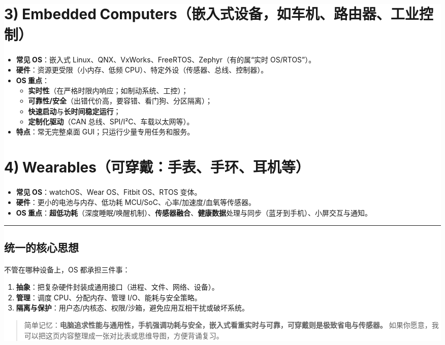# 3) Embedded Computers（嵌入式设备，如车机、路由器、工业控制）

- **常见 OS**：嵌入式 Linux、QNX、VxWorks、FreeRTOS、Zephyr（有的属“实时 OS/RTOS”）。
- **硬件**：资源更受限（小内存、低频 CPU）、特定外设（传感器、总线、控制器）。
- **OS 重点**：
  - **实时性**（在严格时限内响应；如制动系统、工控）；
  - **可靠性/安全**（出错代价高，要容错、看门狗、分区隔离）；
  - **快速启动**与**长时间稳定运行**；
  - **定制化驱动**（CAN 总线、SPI/I²C、车载以太网等）。
- **特点**：常无完整桌面 GUI；只运行少量专用任务和服务。

# 4) Wearables（可穿戴：手表、手环、耳机等）

- **常见 OS**：watchOS、Wear OS、Fitbit OS、RTOS 变体。
- **硬件**：更小的电池与内存、低功耗 MCU/SoC、心率/加速度/血氧等传感器。
- **OS 重点**：**超低功耗**（深度睡眠/唤醒机制）、**传感器融合**、**健康数据**处理与同步（蓝牙到手机）、小屏交互与通知。

------

## 统一的核心思想

不管在哪种设备上，OS 都承担三件事：

1. **抽象**：把复杂硬件封装成通用接口（进程、文件、网络、设备）。
2. **管理**：调度 CPU、分配内存、管理 I/O、能耗与安全策略。
3. **隔离与保护**：用户态/内核态、权限/沙箱，避免应用互相干扰或破坏系统。

> 简单记忆：**电脑追求性能与通用性，手机强调功耗与安全，嵌入式看重实时与可靠，可穿戴则是极致省电与传感器。**
>  如果你愿意，我可以把这页内容整理成一张对比表或思维导图，方便背诵复习。




